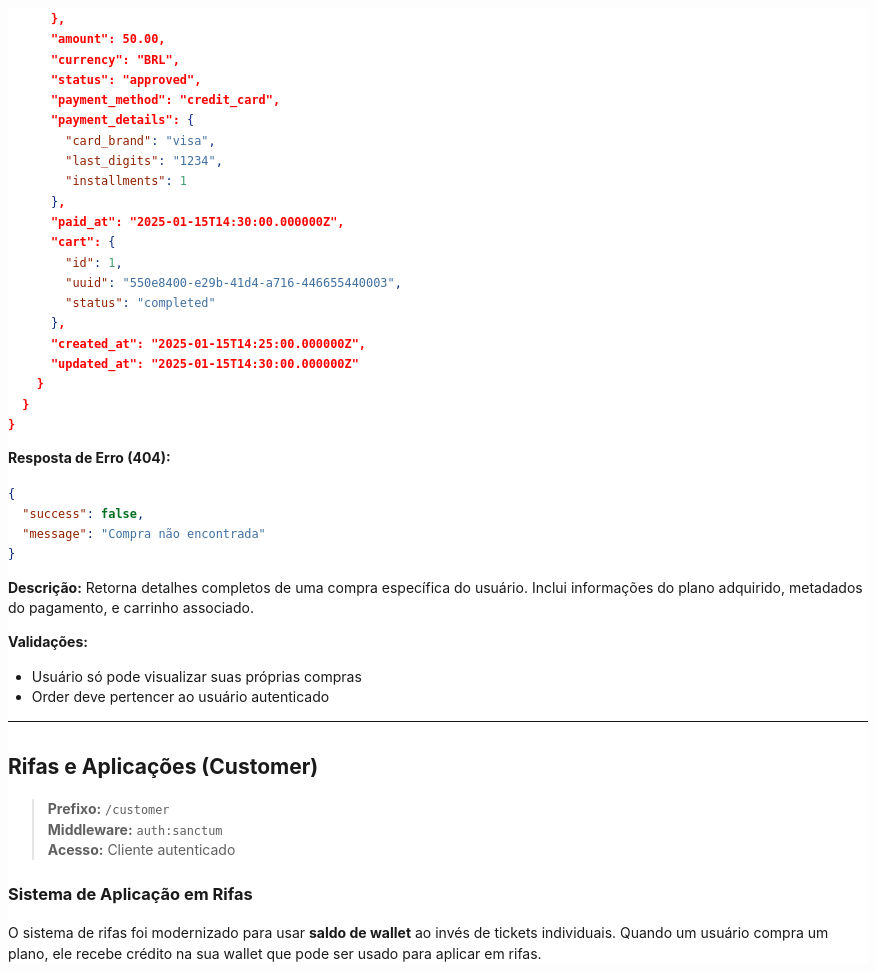 ```json
      },
      "amount": 50.00,
      "currency": "BRL",
      "status": "approved",
      "payment_method": "credit_card",
      "payment_details": {
        "card_brand": "visa",
        "last_digits": "1234",
        "installments": 1
      },
      "paid_at": "2025-01-15T14:30:00.000000Z",
      "cart": {
        "id": 1,
        "uuid": "550e8400-e29b-41d4-a716-446655440003",
        "status": "completed"
      },
      "created_at": "2025-01-15T14:25:00.000000Z",
      "updated_at": "2025-01-15T14:30:00.000000Z"
    }
  }
}
```

**Resposta de Erro (404):**
```json
{
  "success": false,
  "message": "Compra não encontrada"
}
```

**Descrição:**
Retorna detalhes completos de uma compra específica do usuário. Inclui informações do plano adquirido, metadados do pagamento, e carrinho associado.

**Validações:**
- Usuário só pode visualizar suas próprias compras
- Order deve pertencer ao usuário autenticado

---

## Rifas e Aplicações (Customer)

> **Prefixo:** `/customer`  
> **Middleware:** `auth:sanctum`  
> **Acesso:** Cliente autenticado

### Sistema de Aplicação em Rifas

O sistema de rifas foi modernizado para usar **saldo de wallet** ao invés de tickets individuais. Quando um usuário compra um plano, ele recebe crédito na sua wallet que pode ser usado para aplicar em rifas.
